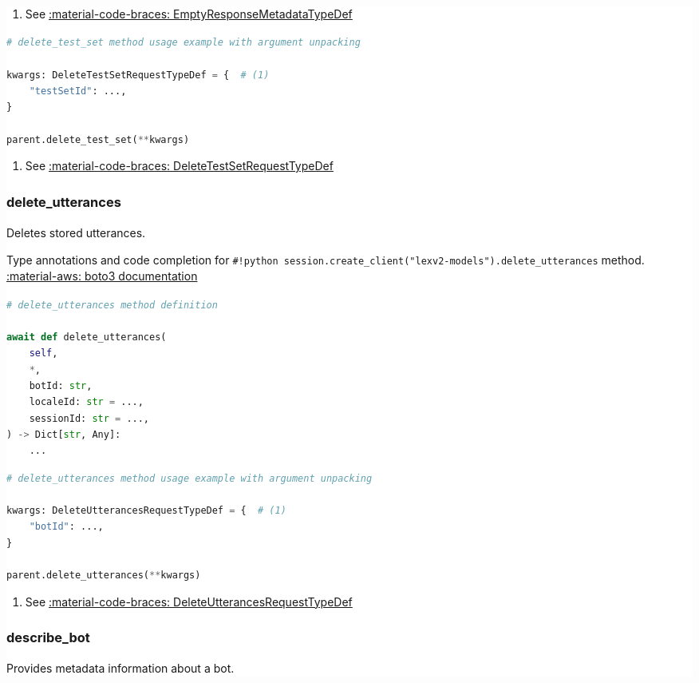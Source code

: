 1. See [:material-code-braces: EmptyResponseMetadataTypeDef](./type_defs.md#emptyresponsemetadatatypedef)


```python
# delete_test_set method usage example with argument unpacking

kwargs: DeleteTestSetRequestTypeDef = {  # (1)
    "testSetId": ...,
}

parent.delete_test_set(**kwargs)
```

1. See [:material-code-braces: DeleteTestSetRequestTypeDef](./type_defs.md#deletetestsetrequesttypedef)

### delete\_utterances

Deletes stored utterances.

Type annotations and code completion for `#!python session.create_client("lexv2-models").delete_utterances` method.
[:material-aws: boto3 documentation](https://boto3.amazonaws.com/v1/documentation/api/latest/reference/services/lexv2-models/client/delete_utterances.html)

```python
# delete_utterances method definition

await def delete_utterances(
    self,
    *,
    botId: str,
    localeId: str = ...,
    sessionId: str = ...,
) -> Dict[str, Any]:
    ...
```

```python
# delete_utterances method usage example with argument unpacking

kwargs: DeleteUtterancesRequestTypeDef = {  # (1)
    "botId": ...,
}

parent.delete_utterances(**kwargs)
```

1. See [:material-code-braces: DeleteUtterancesRequestTypeDef](./type_defs.md#deleteutterancesrequesttypedef)

### describe\_bot

Provides metadata information about a bot.
